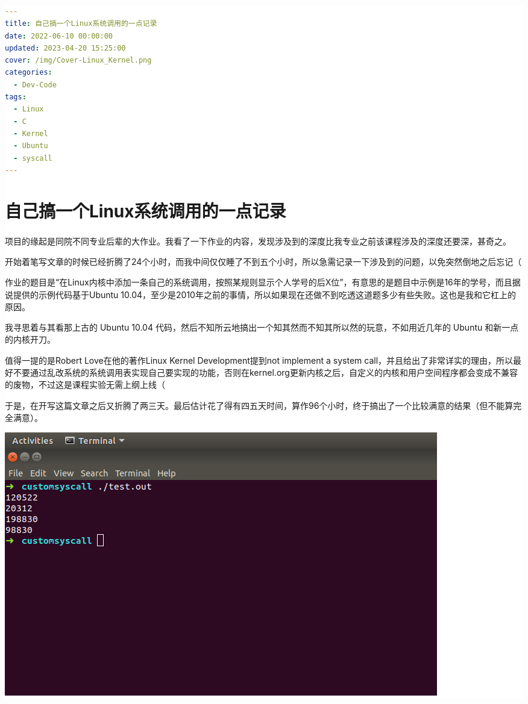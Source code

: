 ```yaml
---
title: 自己搞一个Linux系统调用的一点记录
date: 2022-06-10 00:00:00
updated: 2023-04-20 15:25:00
cover: /img/Cover-Linux_Kernel.png
categories:
  - Dev-Code
tags: 
  - Linux
  - C
  - Kernel
  - Ubuntu
  - syscall
---
```


# 自己搞一个Linux系统调用的一点记录

项目的缘起是同院不同专业后辈的大作业。我看了一下作业的内容，发现涉及到的深度比我专业之前该课程涉及的深度还要深，甚奇之。

开始着笔写文章的时候已经折腾了24个小时，而我中间仅仅睡了不到五个小时，所以急需记录一下涉及到的问题，以免突然倒地之后忘记（

作业的题目是“在Linux内核中添加一条自己的系统调用，按照某规则显示个人学号的后X位”，有意思的是题目中示例是16年的学号，而且据说提供的示例代码基于Ubuntu 10.04，至少是2010年之前的事情，所以如果现在还做不到吃透这道题多少有些失败。这也是我和它杠上的原因。

我寻思着与其看那上古的 Ubuntu 10.04 代码，然后不知所云地搞出一个知其然而不知其所以然的玩意，不如用近几年的 Ubuntu 和新一点的内核开刀。

值得一提的是Robert Love在他的著作Linux Kernel Development提到not implement a system call，并且给出了非常详实的理由，所以最好不要通过乱改系统的系统调用表实现自己要实现的功能，否则在kernel.org更新内核之后，自定义的内核和用户空间程序都会变成不兼容的废物，不过这是课程实验无需上纲上线（

于是，在开写这篇文章之后又折腾了两三天。最后估计花了得有四五天时间，算作96个小时，终于搞出了一个比较满意的结果（但不能算完全满意）。

![customsyscall-output](/img/customsyscall-output.png)
